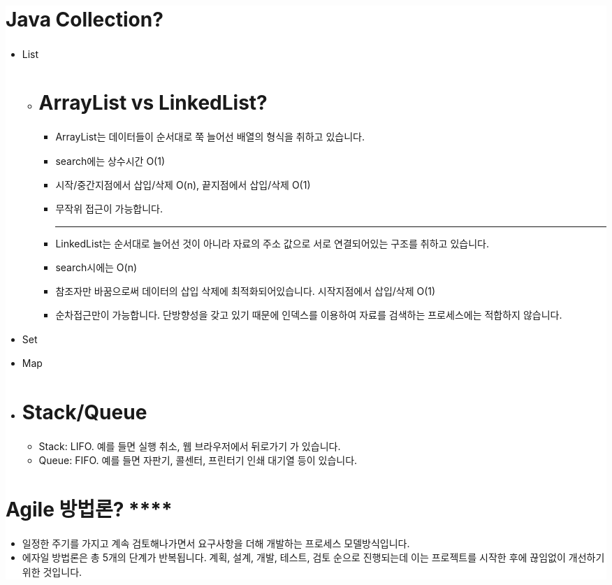 # Java Collection?

- List

  - # ArrayList vs LinkedList?

    - ArrayList는 데이터들이 순서대로 쭉 늘어선 배열의 형식을 취하고 있습니다.
    
    - search에는 상수시간 O(1)
    
    - 시작/중간지점에서 삽입/삭제 O(n), 끝지점에서 삽입/삭제 O(1)
    
    - 무작위 접근이 가능합니다.
    
      ---------------------------
    
    - LinkedList는 순서대로 늘어선 것이 아니라 자료의 주소 값으로 서로 연결되어있는 구조를 취하고 있습니다. 
    
    - search시에는 O(n)
    
    - 참조자만 바꿈으로써 데이터의 삽입 삭제에 최적화되어있습니다. 시작지점에서 삽입/삭제 O(1)
    
    - 순차접근만이 가능합니다. 단방향성을 갖고 있기 때문에 인덱스를 이용하여 자료를 검색하는 프로세스에는 적합하지 않습니다.

- Set

- Map

- # Stack/Queue

  - Stack: LIFO. 예를 들면 실행 취소, 웹 브라우저에서 뒤로가기 가 있습니다.
  - Queue: FIFO. 예를 들면 자판기, 콜센터, 프린터기 인쇄 대기열 등이 있습니다.

# Agile 방법론? ****

- 일정한 주기를 가지고 계속 검토해나가면서 요구사항을 더해 개발하는 프로세스 모델방식입니다.
- 에자일 방법론은 총 5개의 단계가 반복됩니다. 계획, 설계, 개발, 테스트, 검토 순으로 진행되는데 이는 프로젝트를 시작한 후에 끊임없이 개선하기 위한 것입니다.
